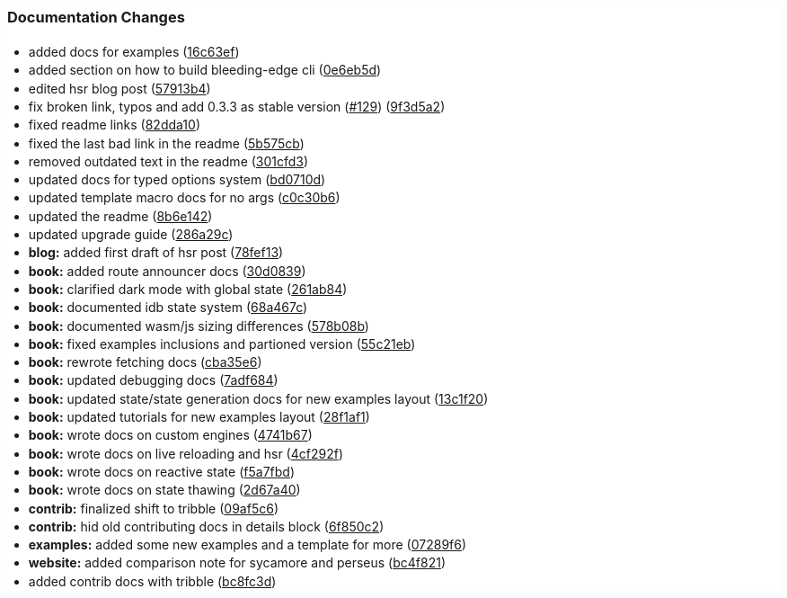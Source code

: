
### Documentation Changes

* added docs for examples ([16c63ef](https://github.com/framesurge/perseus/commit/16c63ef8c279f327f786b4c18b1d2609fc88cac7))
* added section on how to build bleeding-edge cli ([0e6eb5d](https://github.com/framesurge/perseus/commit/0e6eb5d9ddfca941ebf27900b0188b296425fed5))
* edited hsr blog post ([57913b4](https://github.com/framesurge/perseus/commit/57913b459169b1019697ae4de14abb356af0a223))
* fix broken link, typos and add 0.3.3 as stable version ([#129](https://github.com/framesurge/perseus/issues/129)) ([9f3d5a2](https://github.com/framesurge/perseus/commit/9f3d5a220d24ec2bf9f764b4a266afe0e8b889e5))
* fixed readme links ([82dda10](https://github.com/framesurge/perseus/commit/82dda1065e019a7e1f8416400f53e37011f621d3))
* fixed the last bad link in the readme ([5b575cb](https://github.com/framesurge/perseus/commit/5b575cb96b01db7af4453657008ad21f08cd2abc))
* removed outdated text in the readme ([301cfd3](https://github.com/framesurge/perseus/commit/301cfd3ed2bb13d76e2e00980e840f7bc08793e9))
* updated docs for typed options system ([bd0710d](https://github.com/framesurge/perseus/commit/bd0710d57f78808956d86c02ff564e20e5fd6f41))
* updated template macro docs for no args ([c0c30b6](https://github.com/framesurge/perseus/commit/c0c30b6acd83c46dbe0fd307448d4543b36527db))
* updated the readme ([8b6e142](https://github.com/framesurge/perseus/commit/8b6e142d46fdd0eee89ca5bbb9390077f2f48186))
* updated upgrade guide ([286a29c](https://github.com/framesurge/perseus/commit/286a29c34e2999849a581f1ac2a076524af507ff))
* **blog:** added first draft of hsr post ([78fef13](https://github.com/framesurge/perseus/commit/78fef13a5937009d5fcd9201431699b86014b822))
* **book:** added route announcer docs ([30d0839](https://github.com/framesurge/perseus/commit/30d0839641217ca6dd9b7cb0238e14e9f9c7c00e))
* **book:** clarified dark mode with global state ([261ab84](https://github.com/framesurge/perseus/commit/261ab84b8466d06d342edff10dc4b80a4b785229))
* **book:** documented idb state system ([68a467c](https://github.com/framesurge/perseus/commit/68a467c4124707b3e5f70bb36e42d66966492326))
* **book:** documented wasm/js sizing differences ([578b08b](https://github.com/framesurge/perseus/commit/578b08bc78849341304d206560ce8ba7475ed2fd))
* **book:** fixed examples inclusions and partioned version ([55c21eb](https://github.com/framesurge/perseus/commit/55c21ebe1cff965641808d4850803641898b76fb))
* **book:** rewrote fetching docs ([cba35e6](https://github.com/framesurge/perseus/commit/cba35e6b12964cc989e7b25beece9ae5ce2ade20))
* **book:** updated debugging docs ([7adf684](https://github.com/framesurge/perseus/commit/7adf684765ac11a5c661f6c05d27d0e88b120594))
* **book:** updated state/state generation docs for new examples layout ([13c1f20](https://github.com/framesurge/perseus/commit/13c1f20171ab9dc7967d2ccc46b3fd26f0a463b8))
* **book:** updated tutorials for new examples layout ([28f1af1](https://github.com/framesurge/perseus/commit/28f1af17387dd0e92c907da7a7969775596185c5))
* **book:** wrote docs on custom engines ([4741b67](https://github.com/framesurge/perseus/commit/4741b679afa831f4e8b331a35d7b56088d09dd82))
* **book:** wrote docs on live reloading and hsr ([4cf292f](https://github.com/framesurge/perseus/commit/4cf292ff8a48abf43e991c40c8f6d95e206c1f04))
* **book:** wrote docs on reactive state ([f5a7fbd](https://github.com/framesurge/perseus/commit/f5a7fbdb37f0716016986ac1383b2498beae6588))
* **book:** wrote docs on state thawing ([2d67a40](https://github.com/framesurge/perseus/commit/2d67a40e8054ea7831f916fb13e955c398efa1f4))
* **contrib:** finalized shift to tribble ([09af5c6](https://github.com/framesurge/perseus/commit/09af5c683fc8b22163381220be6bbee8ad35187b))
* **contrib:** hid old contributing docs in details block ([6f850c2](https://github.com/framesurge/perseus/commit/6f850c2f7b86a9cb9a95c0e5639c0c9af0bec25f))
* **examples:** added some new examples and a template for more ([07289f6](https://github.com/framesurge/perseus/commit/07289f63722c154d4945471711e5b674f3ef2354))
* **website:** added comparison note for sycamore and perseus ([bc4f821](https://github.com/framesurge/perseus/commit/bc4f821ee4fabcfab622a27c90ff89e3dfbf835c))
* added contrib docs with tribble ([bc8fc3d](https://github.com/framesurge/perseus/commit/bc8fc3d314bb3bab429754090f8736430900ee03))